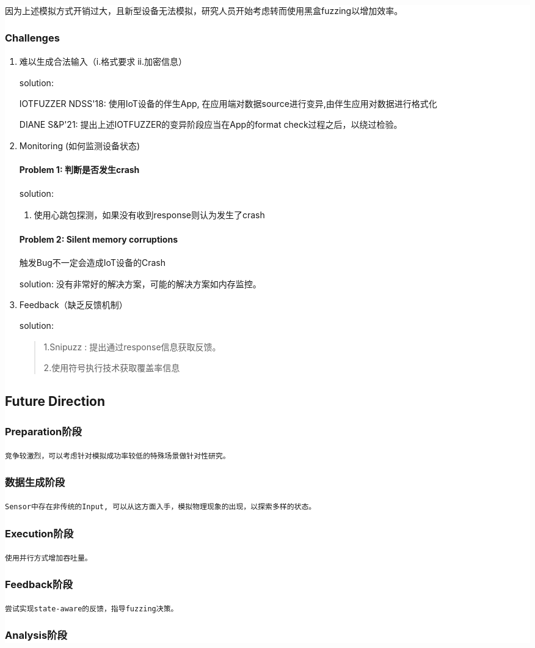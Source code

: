 因为上述模拟方式开销过大，且新型设备无法模拟，研究人员开始考虑转而使用黑盒fuzzing以增加效率。

### Challenges

 1. 难以生成合法输入（i.格式要求 ii.加密信息）

    solution:

      IOTFUZZER NDSS'18: 使用IoT设备的伴生App, 在应用端对数据source进行变异,由伴生应用对数据进行格式化

      DIANE S&P'21: 提出上述IOTFUZZER的变异阶段应当在App的format check过程之后，以绕过检验。

 2. Monitoring (如何监测设备状态)

      #### Problem 1: 判断是否发生crash

      solution:

       1. 使用心跳包探测，如果没有收到response则认为发生了crash

          

      #### Problem 2: Silent memory corruptions 
      
       触发Bug不一定会造成IoT设备的Crash

       solution: 没有非常好的解决方案，可能的解决方案如内存监控。

 3. Feedback（缺乏反馈机制）
   
       solution:
   
     > 1.Snipuzz : 提出通过response信息获取反馈。
    > 
     > 2.使用符号执行技术获取覆盖率信息
   
      

## Future Direction

### Preparation阶段

	竞争较激烈，可以考虑针对模拟成功率较低的特殊场景做针对性研究。

### 数据生成阶段

	Sensor中存在非传统的Input, 可以从这方面入手，模拟物理现象的出现，以探索多样的状态。

### Execution阶段

	使用并行方式增加吞吐量。

### Feedback阶段

    尝试实现state-aware的反馈，指导fuzzing决策。

### Analysis阶段
